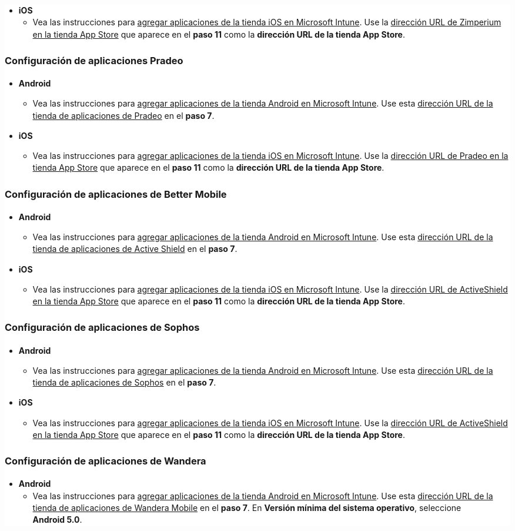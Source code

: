 - **iOS**
  - Vea las instrucciones para [agregar aplicaciones de la tienda iOS en Microsoft Intune](store-apps-ios.md). Use la [dirección URL de Zimperium en la tienda App Store](https://itunes.apple.com/us/app/zimperium-zips/id1030924459?mt=8) que aparece en el **paso 11** como la **dirección URL de la tienda App Store**.  
 
### <a name="configure-pradeo-apps"></a>Configuración de aplicaciones Pradeo  
- **Android**
  - Vea las instrucciones para [agregar aplicaciones de la tienda Android en Microsoft Intune](store-apps-android.md). Use esta [dirección URL de la tienda de aplicaciones de Pradeo](https://play.google.com/store/apps/details?id=net.pradeo.service&hl=en_US) en el **paso 7**.

- **iOS**
  - Vea las instrucciones para [agregar aplicaciones de la tienda iOS en Microsoft Intune](store-apps-ios.md). Use la [dirección URL de Pradeo en la tienda App Store](https://itunes.apple.com/us/app/pradeo-agent/id547979360?mt=8) que aparece en el **paso 11** como la **dirección URL de la tienda App Store**.

### <a name="configure-better-mobile-apps"></a>Configuración de aplicaciones de Better Mobile  
- **Android**
  - Vea las instrucciones para [agregar aplicaciones de la tienda Android en Microsoft Intune](store-apps-android.md). Use esta [dirección URL de la tienda de aplicaciones de Active Shield](https://play.google.com/store/apps/details?id=com.better.active.shield.enterprise) en el **paso 7**.

- **iOS**
  - Vea las instrucciones para [agregar aplicaciones de la tienda iOS en Microsoft Intune](store-apps-ios.md). Use la [dirección URL de ActiveShield en la tienda App Store](https://itunes.apple.com/us/app/activeshield/id980234260?mt=8&uo=4) que aparece en el **paso 11** como la **dirección URL de la tienda App Store**.

### <a name="configure-sophos-apps"></a>Configuración de aplicaciones de Sophos  
- **Android**
  - Vea las instrucciones para [agregar aplicaciones de la tienda Android en Microsoft Intune](store-apps-android.md). Use esta [dirección URL de la tienda de aplicaciones de Sophos](https://play.google.com/store/apps/details?id=com.sophos.smsec) en el **paso 7**.

- **iOS**
  - Vea las instrucciones para [agregar aplicaciones de la tienda iOS en Microsoft Intune](store-apps-ios.md). Use la [dirección URL de ActiveShield en la tienda App Store](https://itunes.apple.com/us/app/sophos-mobile-security/id1086924662?mt=8) que aparece en el **paso 11** como la **dirección URL de la tienda App Store**.

### <a name="configure-wandera-apps"></a>Configuración de aplicaciones de Wandera  
 
- **Android**
  - Vea las instrucciones para [agregar aplicaciones de la tienda Android en Microsoft Intune](store-apps-android.md). Use esta [dirección URL de la tienda de aplicaciones de Wandera Mobile](https://play.google.com/store/apps/details?id=com.wandera.android) en el **paso 7**. En **Versión mínima del sistema operativo**, seleccione **Android 5.0**.
